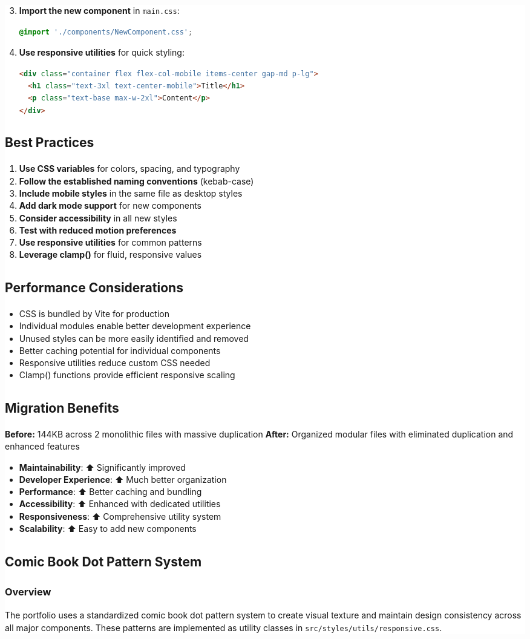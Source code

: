 3. **Import the new component** in `main.css`:
   ```css
   @import './components/NewComponent.css';
   ```

4. **Use responsive utilities** for quick styling:
   ```html
   <div class="container flex flex-col-mobile items-center gap-md p-lg">
     <h1 class="text-3xl text-center-mobile">Title</h1>
     <p class="text-base max-w-2xl">Content</p>
   </div>
   ```

## Best Practices

1. **Use CSS variables** for colors, spacing, and typography
2. **Follow the established naming conventions** (kebab-case)
3. **Include mobile styles** in the same file as desktop styles
4. **Add dark mode support** for new components
5. **Consider accessibility** in all new styles
6. **Test with reduced motion preferences**
7. **Use responsive utilities** for common patterns
8. **Leverage clamp()** for fluid, responsive values

## Performance Considerations

- CSS is bundled by Vite for production
- Individual modules enable better development experience
- Unused styles can be more easily identified and removed
- Better caching potential for individual components
- Responsive utilities reduce custom CSS needed
- Clamp() functions provide efficient responsive scaling

## Migration Benefits

**Before:** 144KB across 2 monolithic files with massive duplication
**After:** Organized modular files with eliminated duplication and enhanced features

- **Maintainability**: ⬆️ Significantly improved
- **Developer Experience**: ⬆️ Much better organization
- **Performance**: ⬆️ Better caching and bundling
- **Accessibility**: ⬆️ Enhanced with dedicated utilities
- **Responsiveness**: ⬆️ Comprehensive utility system
- **Scalability**: ⬆️ Easy to add new components 

## Comic Book Dot Pattern System

### Overview
The portfolio uses a standardized comic book dot pattern system to create visual texture and maintain design consistency across all major components. These patterns are implemented as utility classes in `src/styles/utils/responsive.css`.
